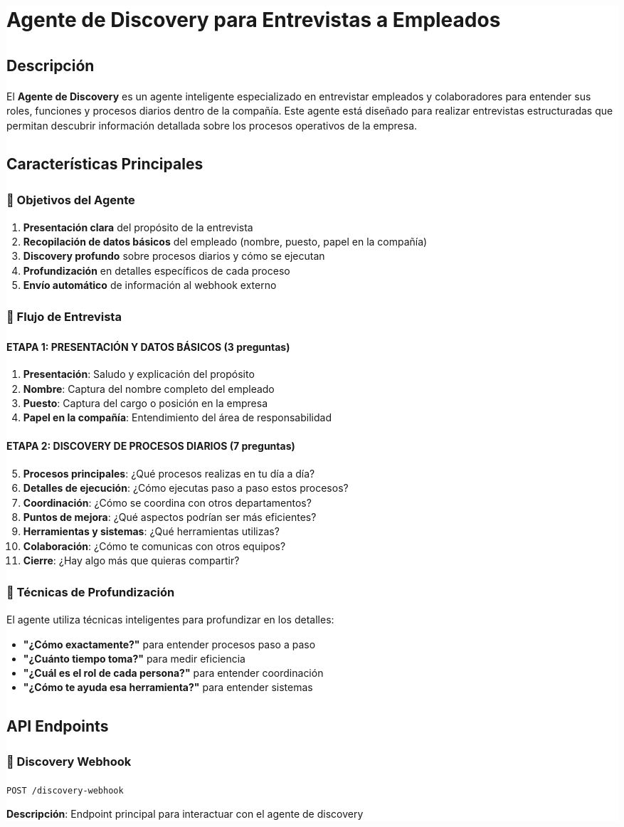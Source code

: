 # Agente de Discovery para Entrevistas a Empleados

## Descripción

El **Agente de Discovery** es un agente inteligente especializado en entrevistar empleados y colaboradores para entender sus roles, funciones y procesos diarios dentro de la compañía. Este agente está diseñado para realizar entrevistas estructuradas que permitan descubrir información detallada sobre los procesos operativos de la empresa.

## Características Principales

### 🎯 Objetivos del Agente
1. **Presentación clara** del propósito de la entrevista
2. **Recopilación de datos básicos** del empleado (nombre, puesto, papel en la compañía)
3. **Discovery profundo** sobre procesos diarios y cómo se ejecutan
4. **Profundización** en detalles específicos de cada proceso
5. **Envío automático** de información al webhook externo

### 🔄 Flujo de Entrevista

#### **ETAPA 1: PRESENTACIÓN Y DATOS BÁSICOS (3 preguntas)**
1. **Presentación**: Saludo y explicación del propósito
2. **Nombre**: Captura del nombre completo del empleado
3. **Puesto**: Captura del cargo o posición en la empresa
4. **Papel en la compañía**: Entendimiento del área de responsabilidad

#### **ETAPA 2: DISCOVERY DE PROCESOS DIARIOS (7 preguntas)**
5. **Procesos principales**: ¿Qué procesos realizas en tu día a día?
6. **Detalles de ejecución**: ¿Cómo ejecutas paso a paso estos procesos?
7. **Coordinación**: ¿Cómo se coordina con otros departamentos?
8. **Puntos de mejora**: ¿Qué aspectos podrían ser más eficientes?
9. **Herramientas y sistemas**: ¿Qué herramientas utilizas?
10. **Colaboración**: ¿Cómo te comunicas con otros equipos?
11. **Cierre**: ¿Hay algo más que quieras compartir?

### 🧠 Técnicas de Profundización

El agente utiliza técnicas inteligentes para profundizar en los detalles:
- **"¿Cómo exactamente?"** para entender procesos paso a paso
- **"¿Cuánto tiempo toma?"** para medir eficiencia
- **"¿Cuál es el rol de cada persona?"** para entender coordinación
- **"¿Cómo te ayuda esa herramienta?"** para entender sistemas

## API Endpoints

### 🔌 Discovery Webhook
```
POST /discovery-webhook
```
**Descripción**: Endpoint principal para interactuar con el agente de discovery
